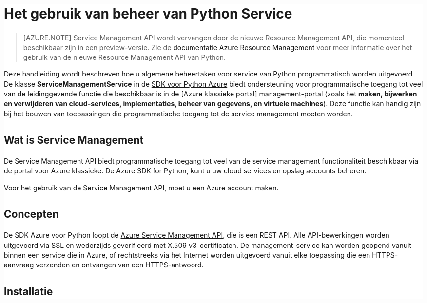 <properties
    pageTitle="Het gebruik van de service management API (Python) - Functieoverzicht"
    description="Informatie over het uitvoeren van algemene beheertaken voor service via programmering van Python."
    services="cloud-services"
    documentationCenter="python"
    authors="lmazuel"
    manager="wpickett"
    editor=""/>

<tags
    ms.service="cloud-services"
    ms.workload="tbd"
    ms.tgt_pltfrm="na"
    ms.devlang="python"
    ms.topic="article"
    ms.date="09/06/2016"
    ms.author="lmazuel"/>

# <a name="how-to-use-service-management-from-python"></a>Het gebruik van beheer van Python Service

> [AZURE.NOTE] Service Management API wordt vervangen door de nieuwe Resource Management API, die momenteel beschikbaar zijn in een preview-versie.  Zie de [documentatie Azure Resource Management](http://azure-sdk-for-python.readthedocs.org/) voor meer informatie over het gebruik van de nieuwe Resource Management API van Python.

Deze handleiding wordt beschreven hoe u algemene beheertaken voor service van Python programmatisch worden uitgevoerd. De klasse **ServiceManagementService** in de [SDK voor Python Azure](https://github.com/Azure/azure-sdk-for-python) biedt ondersteuning voor programmatische toegang tot veel van de leidinggevende functie die beschikbaar is in de [Azure klassieke portal] [ management-portal] (zoals het **maken, bijwerken en verwijderen van cloud-services, implementaties, beheer van gegevens, en virtuele machines**). Deze functie kan handig zijn bij het bouwen van toepassingen die programmatische toegang tot de service management moeten worden.

## <a name="WhatIs"> </a>Wat is Service Management
De Service Management API biedt programmatische toegang tot veel van de service management functionaliteit beschikbaar via de [portal voor Azure klassieke][management-portal]. De Azure SDK for Python, kunt u uw cloud services en opslag accounts beheren.

Voor het gebruik van de Service Management API, moet u [een Azure account maken](https://azure.microsoft.com/pricing/free-trial/).

## <a name="Concepts"> </a>Concepten
De SDK Azure voor Python loopt de [Azure Service Management API][svc-mgmt-rest-api], die is een REST API. Alle API-bewerkingen worden uitgevoerd via SSL en wederzijds geverifieerd met X.509 v3-certificaten. De management-service kan worden geopend vanuit binnen een service die in Azure, of rechtstreeks via het Internet worden uitgevoerd vanuit elke toepassing die een HTTPS-aanvraag verzenden en ontvangen van een HTTPS-antwoord.

## <a name="Installation"> </a>Installatie


[What is Service Management]: #WhatIs
[Concepts]: #Concepts
[How to: Connect to service management]: #Connect
[How to: List available locations]: #ListAvailableLocations
[How to: Create a cloud service]: #CreateCloudService
[How to: Delete a cloud service]: #DeleteCloudService
[How to: Create a deployment]: #CreateDeployment
[How to: Update a deployment]: #UpdateDeployment
[How to: Move deployments between staging and production]: #MoveDeployments
[How to: Delete a deployment]: #DeleteDeployment
[How to: Create a storage service]: #CreateStorageService
[How to: Delete a storage service]: #DeleteStorageService
[How to: List available operating systems]: #ListOperatingSystems
[How to: Create an operating system image]: #CreateVMImage
[How to: Delete an operating system image]: #DeleteVMImage
[How to: Create a virtual machine]: #CreateVM
[How to: Delete a virtual machine]: #DeleteVM
[Next Steps]: #NextSteps
[management-portal]: https://manage.windowsazure.com/
[svc-mgmt-rest-api]: http://msdn.microsoft.com/library/windowsazure/ee460799.aspx